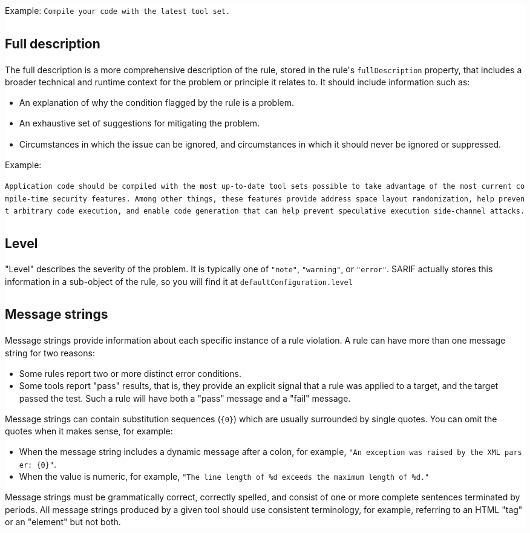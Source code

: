Example: `Compile your code with the latest tool set.`

## <a id="rule-full-description"></a>Full description

The full description is a more comprehensive description of the rule,
stored in the rule's `fullDescription` property,
that includes a broader technical and runtime context for the problem or principle it relates to.
It should include information such as:

- An explanation of why the condition flagged by the rule is a problem.

- An exhaustive set of suggestions for mitigating the problem.

- Circumstances in which the issue can be ignored, and circumstances in which it should never be ignored or suppressed.

Example:

    Application code should be compiled with the most up-to-date tool sets possible to take advantage of the most current compile-time security features. Among other things, these features provide address space layout randomization, help prevent arbitrary code execution, and enable code generation that can help prevent speculative execution side-channel attacks.

## <a id="rule-level"></a>Level

"Level" describes the severity of the problem. It is typically one of `"note"`, `"warning"`, or `"error"`.
SARIF actually stores this information in a sub-object of the rule, so you will find it at `defaultConfiguration.level`

## <a id="rule-message-strings"></a>Message strings

Message strings provide information about each specific instance of a rule violation.
A rule can have more than one message string for two reasons:

- Some rules report two or more distinct error conditions.
- Some tools report "pass" results, that is,
    they provide an explicit signal that a rule was applied to a target, and the target passed the test.
    Such a rule will have both a "pass" message and a "fail" message.

Message strings can contain substitution sequences (`{0}`) which are usually surrounded by single quotes.
You can omit the quotes when it makes sense, for example:

- When the message string includes a dynamic message after a colon, for example,
    `"An exception was raised by the XML parser: {0}"`.
- When the value is numeric, for example,
    `"The line length of %d exceeds the maximum length of %d."`

Message strings must be grammatically correct, correctly spelled,
and consist of one or more complete sentences terminated by periods.
All message strings produced by a given tool should use consistent terminology,
for example, referring to an HTML "tag" or an "element" but not both.
